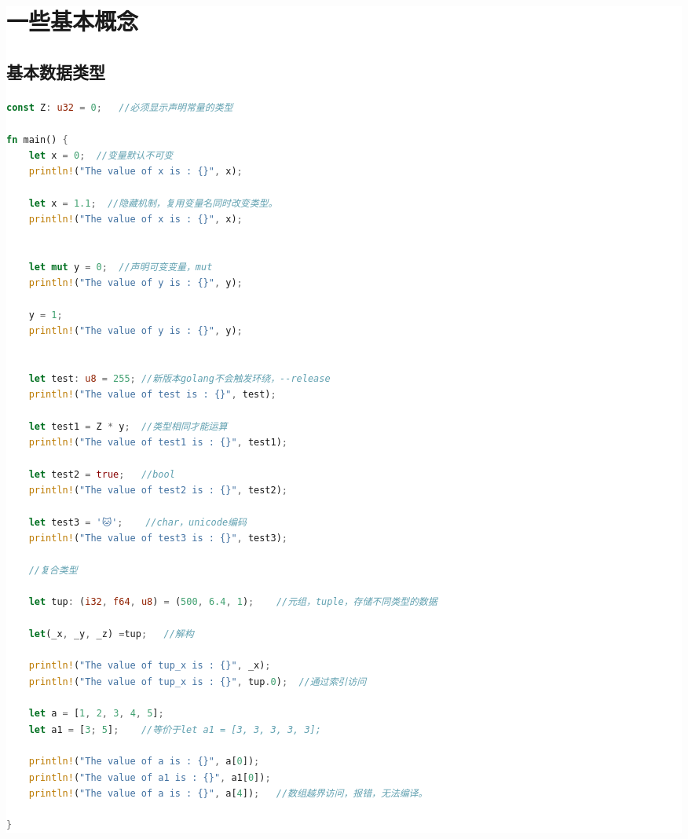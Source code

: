 # 一些基本概念

## 基本数据类型

```rust
const Z: u32 = 0;   //必须显示声明常量的类型

fn main() {
    let x = 0;  //变量默认不可变
    println!("The value of x is : {}", x);

    let x = 1.1;  //隐藏机制，复用变量名同时改变类型。
    println!("The value of x is : {}", x);


    let mut y = 0;  //声明可变变量，mut
    println!("The value of y is : {}", y);

    y = 1;
    println!("The value of y is : {}", y);


    let test: u8 = 255; //新版本golang不会触发环绕，--release
    println!("The value of test is : {}", test);

    let test1 = Z * y;  //类型相同才能运算
    println!("The value of test1 is : {}", test1);

    let test2 = true;   //bool
    println!("The value of test2 is : {}", test2);

    let test3 = '🐱';    //char，unicode编码
    println!("The value of test3 is : {}", test3);

    //复合类型

    let tup: (i32, f64, u8) = (500, 6.4, 1);    //元组，tuple，存储不同类型的数据

    let(_x, _y, _z) =tup;   //解构

    println!("The value of tup_x is : {}", _x);
    println!("The value of tup_x is : {}", tup.0);  //通过索引访问

    let a = [1, 2, 3, 4, 5];
    let a1 = [3; 5];    //等价于let a1 = [3, 3, 3, 3, 3];

    println!("The value of a is : {}", a[0]);
    println!("The value of a1 is : {}", a1[0]);
    println!("The value of a is : {}", a[4]);   //数组越界访问，报错，无法编译。
    
}
```
